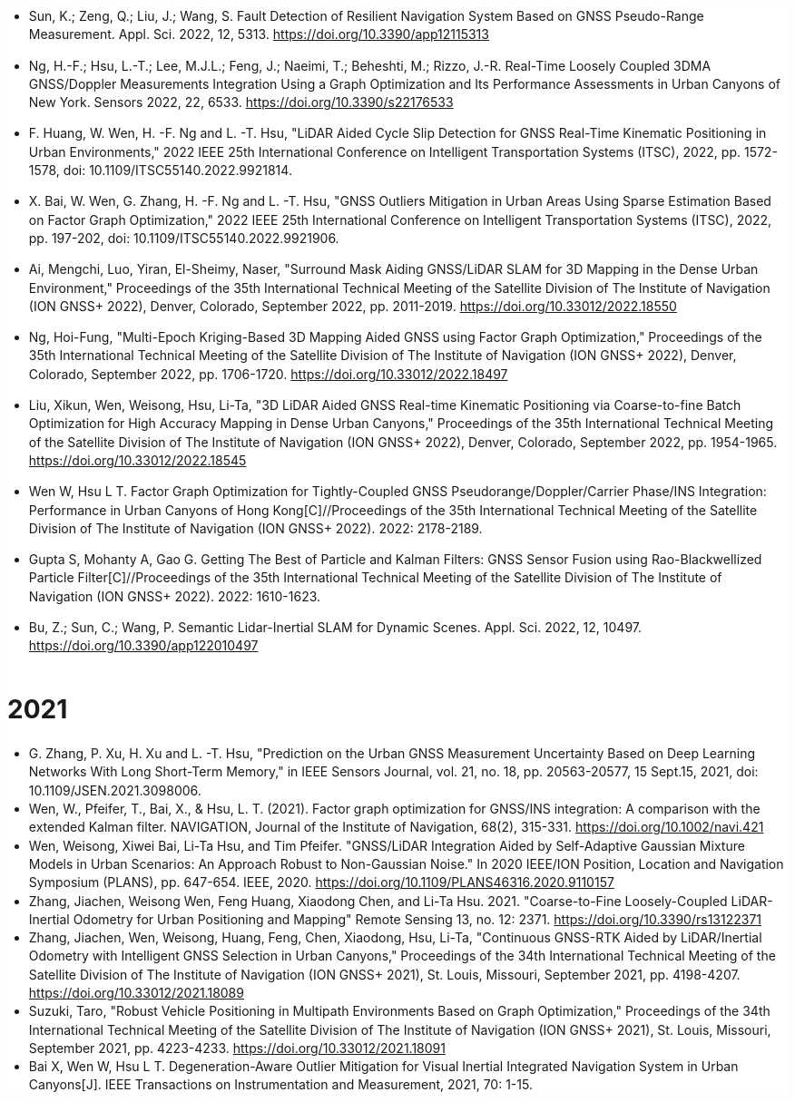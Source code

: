   - Sun, K.; Zeng, Q.; Liu, J.; Wang, S. Fault Detection of Resilient Navigation System Based on GNSS Pseudo-Range Measurement. Appl. Sci. 2022, 12, 5313. https://doi.org/10.3390/app12115313
  - Ng, H.-F.; Hsu, L.-T.; Lee, M.J.L.; Feng, J.; Naeimi, T.; Beheshti, M.; Rizzo, J.-R. Real-Time Loosely Coupled 3DMA GNSS/Doppler Measurements Integration Using a Graph Optimization and Its Performance Assessments in Urban Canyons of New York. Sensors 2022, 22, 6533. https://doi.org/10.3390/s22176533
  - F. Huang, W. Wen, H. -F. Ng and L. -T. Hsu, "LiDAR Aided Cycle Slip Detection for GNSS Real-Time Kinematic Positioning in Urban Environments," 2022 IEEE 25th International Conference on Intelligent Transportation Systems (ITSC), 2022, pp. 1572-1578, doi: 10.1109/ITSC55140.2022.9921814.
  - X. Bai, W. Wen, G. Zhang, H. -F. Ng and L. -T. Hsu, "GNSS Outliers Mitigation in Urban Areas Using Sparse Estimation Based on Factor Graph Optimization," 2022 IEEE 25th International Conference on Intelligent Transportation Systems (ITSC), 2022, pp. 197-202, doi: 10.1109/ITSC55140.2022.9921906.
  - Ai, Mengchi, Luo, Yiran, El-Sheimy, Naser, "Surround Mask Aiding GNSS/LiDAR SLAM for 3D Mapping in the Dense Urban Environment," Proceedings of the 35th International Technical Meeting of the Satellite Division of The Institute of Navigation (ION GNSS+ 2022), Denver, Colorado, September 2022, pp. 2011-2019.
https://doi.org/10.33012/2022.18550
  - Ng, Hoi-Fung, "Multi-Epoch Kriging-Based 3D Mapping Aided GNSS using Factor Graph Optimization," Proceedings of the 35th International Technical Meeting of the Satellite Division of The Institute of Navigation (ION GNSS+ 2022), Denver, Colorado, September 2022, pp. 1706-1720.
https://doi.org/10.33012/2022.18497
  - Liu, Xikun, Wen, Weisong, Hsu, Li-Ta, "3D LiDAR Aided GNSS Real-time Kinematic Positioning via Coarse-to-fine Batch Optimization for High Accuracy Mapping in Dense Urban Canyons," Proceedings of the 35th International Technical Meeting of the Satellite Division of The Institute of Navigation (ION GNSS+ 2022), Denver, Colorado, September 2022, pp. 1954-1965.
https://doi.org/10.33012/2022.18545

  - Wen W, Hsu L T. Factor Graph Optimization for Tightly-Coupled GNSS Pseudorange/Doppler/Carrier Phase/INS Integration: Performance in Urban Canyons of Hong Kong[C]//Proceedings of the 35th International Technical Meeting of the Satellite Division of The Institute of Navigation (ION GNSS+ 2022). 2022: 2178-2189.
  - Gupta S, Mohanty A, Gao G. Getting The Best of Particle and Kalman Filters: GNSS Sensor Fusion using Rao-Blackwellized Particle Filter[C]//Proceedings of the 35th International Technical Meeting of the Satellite Division of The Institute of Navigation (ION GNSS+ 2022). 2022: 1610-1623.
  - Bu, Z.; Sun, C.; Wang, P. Semantic Lidar-Inertial SLAM for Dynamic Scenes. Appl. Sci. 2022, 12, 10497. https://doi.org/10.3390/app122010497

  # 2021
  - G. Zhang, P. Xu, H. Xu and L. -T. Hsu, "Prediction on the Urban GNSS Measurement Uncertainty Based on Deep Learning Networks With Long Short-Term Memory," in IEEE Sensors Journal, vol. 21, no. 18, pp. 20563-20577, 15 Sept.15, 2021, doi: 10.1109/JSEN.2021.3098006.
  - Wen, W., Pfeifer, T., Bai, X., & Hsu, L. T. (2021). Factor graph optimization for GNSS/INS integration: A comparison with the extended Kalman filter. NAVIGATION, Journal of the Institute of Navigation, 68(2), 315-331. https://doi.org/10.1002/navi.421
  - Wen, Weisong, Xiwei Bai, Li-Ta Hsu, and Tim Pfeifer. "GNSS/LiDAR Integration Aided by Self-Adaptive Gaussian Mixture Models in Urban Scenarios: An Approach Robust to Non-Gaussian Noise." In 2020 IEEE/ION Position, Location and Navigation Symposium (PLANS), pp. 647-654. IEEE, 2020. https://doi.org/10.1109/PLANS46316.2020.9110157
  - Zhang, Jiachen, Weisong Wen, Feng Huang, Xiaodong Chen, and Li-Ta Hsu. 2021. "Coarse-to-Fine Loosely-Coupled LiDAR-Inertial Odometry for Urban Positioning and Mapping" Remote Sensing 13, no. 12: 2371. https://doi.org/10.3390/rs13122371
  - Zhang, Jiachen, Wen, Weisong, Huang, Feng, Chen, Xiaodong, Hsu, Li-Ta, "Continuous GNSS-RTK Aided by LiDAR/Inertial Odometry with Intelligent GNSS Selection in Urban Canyons," Proceedings of the 34th International Technical Meeting of the Satellite Division of The Institute of Navigation (ION GNSS+ 2021), St. Louis, Missouri, September 2021, pp. 4198-4207.
https://doi.org/10.33012/2021.18089
  - Suzuki, Taro, "Robust Vehicle Positioning in Multipath Environments Based on Graph Optimization," Proceedings of the 34th International Technical Meeting of the Satellite Division of The Institute of Navigation (ION GNSS+ 2021), St. Louis, Missouri, September 2021, pp. 4223-4233.
https://doi.org/10.33012/2021.18091
  - Bai X, Wen W, Hsu L T. Degeneration-Aware Outlier Mitigation for Visual Inertial Integrated Navigation System in Urban Canyons[J]. IEEE Transactions on Instrumentation and Measurement, 2021, 70: 1-15.